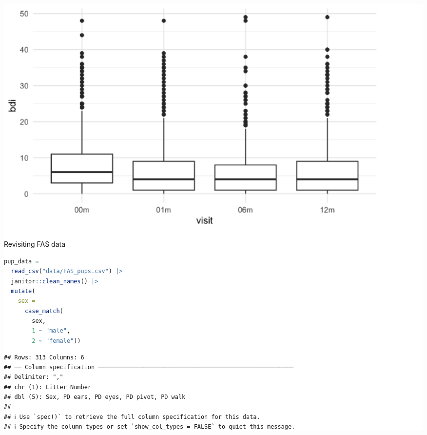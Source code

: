 <img src="viz_part2_files/figure-gfm/unnamed-chunk-20-1.png" width="90%" />

Revisiting FAS data

``` r
pup_data = 
  read_csv("data/FAS_pups.csv") |>
  janitor::clean_names() |>
  mutate(
    sex = 
      case_match(
        sex, 
        1 ~ "male", 
        2 ~ "female"))
```

    ## Rows: 313 Columns: 6
    ## ── Column specification ────────────────────────────────────────────────────────
    ## Delimiter: ","
    ## chr (1): Litter Number
    ## dbl (5): Sex, PD ears, PD eyes, PD pivot, PD walk
    ## 
    ## ℹ Use `spec()` to retrieve the full column specification for this data.
    ## ℹ Specify the column types or set `show_col_types = FALSE` to quiet this message.
